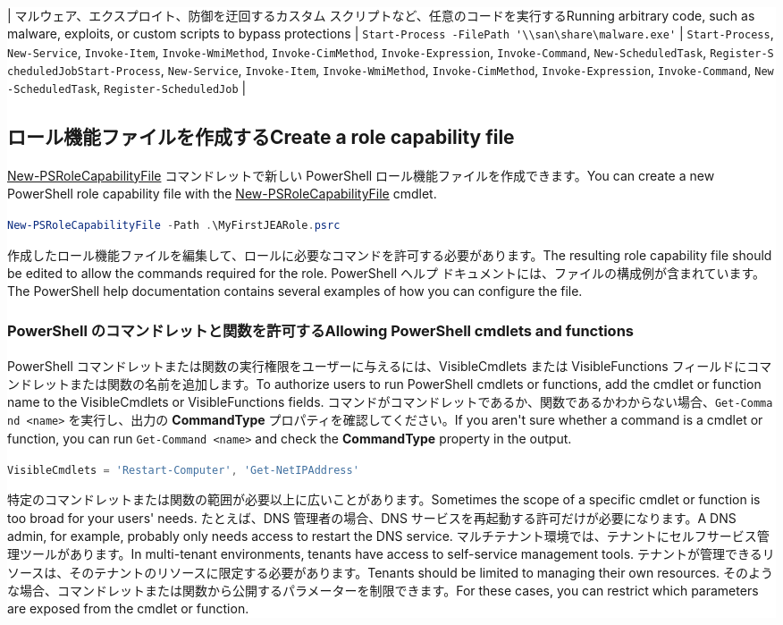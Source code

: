 | <span data-ttu-id="95bd3-133">マルウェア、エクスプロイト、防御を迂回するカスタム スクリプトなど、任意のコードを実行する</span><span class="sxs-lookup"><span data-stu-id="95bd3-133">Running arbitrary code, such as malware, exploits, or custom scripts to bypass protections</span></span> | `Start-Process -FilePath '\\san\share\malware.exe'`                   | <span data-ttu-id="95bd3-134">`Start-Process`, `New-Service`, `Invoke-Item`, `Invoke-WmiMethod`, `Invoke-CimMethod`, `Invoke-Expression`, `Invoke-Command`, `New-ScheduledTask`, `Register-ScheduledJob`</span><span class="sxs-lookup"><span data-stu-id="95bd3-134">`Start-Process`, `New-Service`, `Invoke-Item`, `Invoke-WmiMethod`, `Invoke-CimMethod`, `Invoke-Expression`, `Invoke-Command`, `New-ScheduledTask`, `Register-ScheduledJob`</span></span> |

## <a name="create-a-role-capability-file"></a><span data-ttu-id="95bd3-135">ロール機能ファイルを作成する</span><span class="sxs-lookup"><span data-stu-id="95bd3-135">Create a role capability file</span></span>

<span data-ttu-id="95bd3-136">[New-PSRoleCapabilityFile](/powershell/module/microsoft.powershell.core/new-psrolecapabilityfile) コマンドレットで新しい PowerShell ロール機能ファイルを作成できます。</span><span class="sxs-lookup"><span data-stu-id="95bd3-136">You can create a new PowerShell role capability file with the [New-PSRoleCapabilityFile](/powershell/module/microsoft.powershell.core/new-psrolecapabilityfile) cmdlet.</span></span>

```powershell
New-PSRoleCapabilityFile -Path .\MyFirstJEARole.psrc
```

<span data-ttu-id="95bd3-137">作成したロール機能ファイルを編集して、ロールに必要なコマンドを許可する必要があります。</span><span class="sxs-lookup"><span data-stu-id="95bd3-137">The resulting role capability file should be edited to allow the commands required for the role.</span></span> <span data-ttu-id="95bd3-138">PowerShell ヘルプ ドキュメントには、ファイルの構成例が含まれています。</span><span class="sxs-lookup"><span data-stu-id="95bd3-138">The PowerShell help documentation contains several examples of how you can configure the file.</span></span>

### <a name="allowing-powershell-cmdlets-and-functions"></a><span data-ttu-id="95bd3-139">PowerShell のコマンドレットと関数を許可する</span><span class="sxs-lookup"><span data-stu-id="95bd3-139">Allowing PowerShell cmdlets and functions</span></span>

<span data-ttu-id="95bd3-140">PowerShell コマンドレットまたは関数の実行権限をユーザーに与えるには、VisibleCmdlets または VisibleFunctions フィールドにコマンドレットまたは関数の名前を追加します。</span><span class="sxs-lookup"><span data-stu-id="95bd3-140">To authorize users to run PowerShell cmdlets or functions, add the cmdlet or function name to the VisibleCmdlets or VisibleFunctions fields.</span></span> <span data-ttu-id="95bd3-141">コマンドがコマンドレットであるか、関数であるかわからない場合、`Get-Command <name>` を実行し、出力の **CommandType** プロパティを確認してください。</span><span class="sxs-lookup"><span data-stu-id="95bd3-141">If you aren't sure whether a command is a cmdlet or function, you can run `Get-Command <name>` and check the **CommandType** property in the output.</span></span>

```powershell
VisibleCmdlets = 'Restart-Computer', 'Get-NetIPAddress'
```

<span data-ttu-id="95bd3-142">特定のコマンドレットまたは関数の範囲が必要以上に広いことがあります。</span><span class="sxs-lookup"><span data-stu-id="95bd3-142">Sometimes the scope of a specific cmdlet or function is too broad for your users' needs.</span></span> <span data-ttu-id="95bd3-143">たとえば、DNS 管理者の場合、DNS サービスを再起動する許可だけが必要になります。</span><span class="sxs-lookup"><span data-stu-id="95bd3-143">A DNS admin, for example, probably only needs access to restart the DNS service.</span></span> <span data-ttu-id="95bd3-144">マルチテナント環境では、テナントにセルフサービス管理ツールがあります。</span><span class="sxs-lookup"><span data-stu-id="95bd3-144">In multi-tenant environments, tenants have access to self-service management tools.</span></span> <span data-ttu-id="95bd3-145">テナントが管理できるリソースは、そのテナントのリソースに限定する必要があります。</span><span class="sxs-lookup"><span data-stu-id="95bd3-145">Tenants should be limited to managing their own resources.</span></span> <span data-ttu-id="95bd3-146">そのような場合、コマンドレットまたは関数から公開するパラメーターを制限できます。</span><span class="sxs-lookup"><span data-stu-id="95bd3-146">For these cases, you can restrict which parameters are exposed from the cmdlet or function.</span></span>
